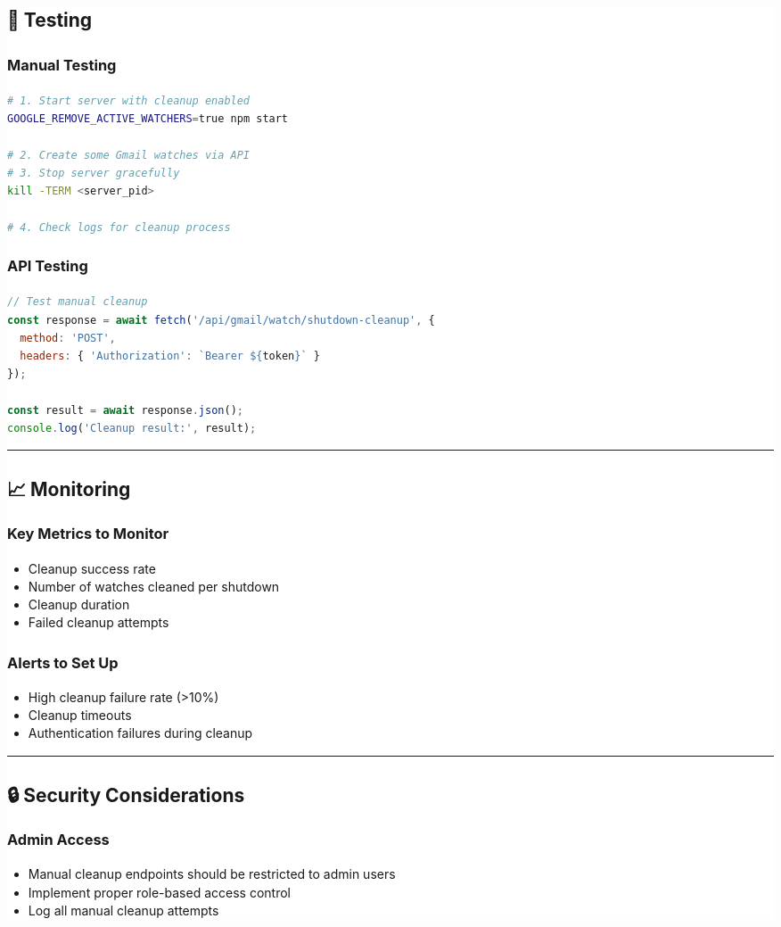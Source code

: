
## **🧪 Testing**

### **Manual Testing**
```bash
# 1. Start server with cleanup enabled
GOOGLE_REMOVE_ACTIVE_WATCHERS=true npm start

# 2. Create some Gmail watches via API
# 3. Stop server gracefully
kill -TERM <server_pid>

# 4. Check logs for cleanup process
```

### **API Testing**
```javascript
// Test manual cleanup
const response = await fetch('/api/gmail/watch/shutdown-cleanup', {
  method: 'POST',
  headers: { 'Authorization': `Bearer ${token}` }
});

const result = await response.json();
console.log('Cleanup result:', result);
```

---

## **📈 Monitoring**

### **Key Metrics to Monitor**
- Cleanup success rate
- Number of watches cleaned per shutdown
- Cleanup duration
- Failed cleanup attempts

### **Alerts to Set Up**
- High cleanup failure rate (>10%)
- Cleanup timeouts
- Authentication failures during cleanup

---

## **🔒 Security Considerations**

### **Admin Access**
- Manual cleanup endpoints should be restricted to admin users
- Implement proper role-based access control
- Log all manual cleanup attempts
